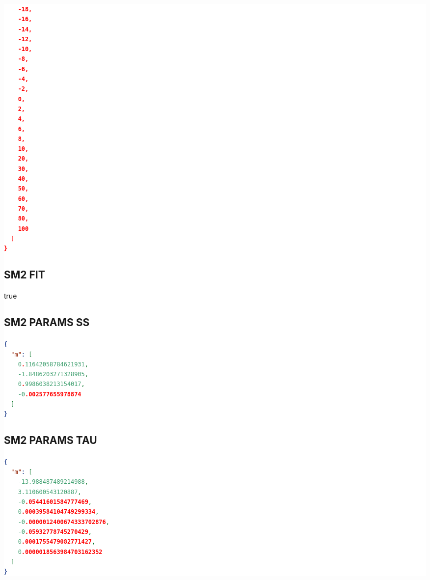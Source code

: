 ```json
    -18,
    -16,
    -14,
    -12,
    -10,
    -8,
    -6,
    -4,
    -2,
    0,
    2,
    4,
    6,
    8,
    10,
    20,
    30,
    40,
    50,
    60,
    70,
    80,
    100
  ]
}
```

## SM2 FIT

true

## SM2 PARAMS SS

```json
{
  "m": [
    0.11642058784621931,
    -1.8486203271328905,
    0.9986038213154017,
    -0.002577655978874
  ]
}
```

## SM2 PARAMS TAU

```json
{
  "m": [
    -13.988487489214988,
    3.110600543120887,
    -0.05441601584777469,
    0.00039584104749299334,
    -0.0000012400674333702876,
    -0.05932778745270429,
    0.0001755479082771427,
    0.0000018563984703162352
  ]
}
```
